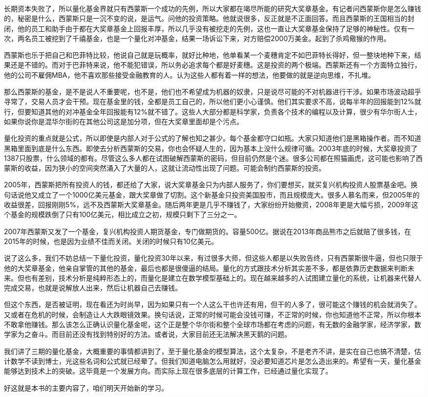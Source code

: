  

长期资本失败了，所以量化基金界就只有西蒙斯一个成功的先例，所以大家都在竭尽所能的研究大奖章基金。有记者问西蒙斯你是怎么赚钱的，秘密是什么，西蒙斯只是一沉不变的说，是运气。问他的投资策略。他就说很多，反正就是不正面回答。而且西蒙斯的王国相当的封闭，他的员工和助手由于都在大奖章基金上回报丰厚，所以几乎没有被挖走的先例，这也一直让大奖章基金保持了足够的神秘性。仅有一次，两名员工被挖到了千禧基金，也是一个量化对冲基金，结果一场诉讼下来，对方赔偿2000万美金。起到了杀鸡儆猴的作用。

 

西蒙斯也乐于把自己和巴菲特比较，他说自己就是玩概率，就好比种地，他单看某一个麦穗肯定不如巴菲特长得好，但一整块地种下来，结果还是不错的。而对于巴菲特来说，他不能犯错误，所以务必追求每个都是好麦穗。这是投资的两个极端。西蒙斯还有一个方面特立独行，他的公司不雇佣MBA，他不喜欢那些接受金融教育的人。认为这些人都有着一样的想法，他要做的就是逆向思维，不扎堆。

 

那么西蒙斯的基金，是不是说人不重要呢，也不是，他们也不希望成为机器的奴隶，只是说尽可能的不对机器进行干涉。如果市场波动超乎寻常了，交易人员才会干预。现在基金里的钱，全都是员工自己的，所以他们更小心谨慎。他们其实要求不高，说每半年的回报能到12%就行，但要知道其他的对冲基金全年回报能有12%就不错了。这些人大部分都是科学家，负责各个技术的编程以及计算，很少有华尔街人士，如果你说你是混华尔街的在其他公司这是加分项，但在大奖章里面却是个污点。

 

量化投资的重点就是公式，所以即使是内部人对于公式的了解也知之甚少。每个基金都守口如瓶。大家只知道他们是黑箱操作者。而不知道黑箱里面到底是什么东西。即使去分析西蒙斯的交易，你也会怀疑人生的，因为基本上没什么规律可循。2003年底的时候，大奖章投资了1387只股票，什么领域的都有。尽管这么多人都在试图破解西蒙斯的密码，但目前仍然是个迷。很多公司都在照猫画虎，这可能也影响了西蒙斯的收益，因为狭小的空间突然涌入了大量的人，这就让流动性出现了问题。可能会制约西蒙斯的投资。

 

2005年，西蒙斯把所有投资人的钱，都还给了大家，说大奖章基金只为内部人服务了，你们要想买，就买复兴机构投资人股票基金吧。换句话说他又成立了一个1000亿美元基金，跟大奖章做了切割。这个新基金只投资美国股市，而且规模庞大。很多人慕名而来，但2005年的收益很差，回报刚刚5%，远不及西蒙斯大奖章基金。随后两年更是几乎不赚钱了，大家纷纷开始撤资，2008年更是大幅亏损，2009年这个基金的规模跌倒了只有100亿美元，相比成立之初，规模只剩下了三分之一。

 

2007年西蒙斯又发了一个基金，复兴机构投资人期货基金，专门做期货的。容量500亿。据说在2013年商品熊市之后就赔了很多钱，在2015年的时候，也是因为业绩不佳而关闭。关闭的时候只有10亿美元。

 

说了这么多，我们不妨总结一下量化投资，量化投资30年以来，有过很多大师，但这些人都是以失败告终，只有西蒙斯很牛逼，但也只限于他的大奖章基金，他亲自掌管的其他的基金，最后也都是很傻逼的结局。量化的方式跟技术分析其实差不多，都是依靠历史数据来判断未来。但也有差别，技术分析是纯粹形态上的，而量化是建立在数学模型基础上的。现在越来越多的人试图建立量化的系统，让机器来代替人完成交易，也就是说解放人出来，然后让机器自己去赚钱。

 

但这个东西，是否被证明，现在看还为时尚早，因为如果只有一个人这么干也许还有用，但干的人多了，很可能这个赚钱的机会就消失了。又或者在危机的时候，会制造让人大跌眼镜效果。换句话说，正常的时候可能会没钱可赚，不正常的时候，你也知道他不正常，所以你根本不敢拿他赚钱。那么该怎么正确认识量化基金呢，这个正是整个华尔街和整个全球市场都在考虑的问题，有无数的金融学家，经济学家，数学家为之奋斗。而目前还没有找到特别好的方法。或者说，大家目前还无法解决黑天鹅的问题。

 

我们讲了三期的量化基金，大概重要的事情都讲到了，至于量化基金的模型算法，这个太复杂，不是老齐不讲，是实在自己也搞不清楚，估计数学不读到博士，光这些名词和公式就已经晕了。但我们知道电脑怎么用就好，没必要知道芯片是怎么造出来的。希望有一天，量化基金能够达到技术上的突破。这毕竟是一个发展方向。而实际上现在很多底层的计算工作，已经通过量化实现了。

 

好这就是本书的主要内容了，咱们明天开始新的学习。

 

 

 

 

 
